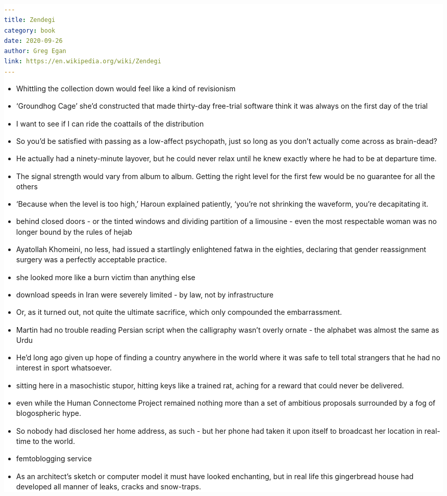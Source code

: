 ```yaml
---
title: Zendegi
category: book
date: 2020-09-26
author: Greg Egan
link: https://en.wikipedia.org/wiki/Zendegi
---
```


- Whittling the collection down would feel like a kind of revisionism

- ‘Groundhog Cage’ she’d constructed that made thirty-day free-trial software think it was always on the first day of the trial

- I want to see if I can ride the coattails of the distribution

- So you’d be satisfied with passing as a low-affect psychopath, just so long as you don’t actually come across as brain-dead?

- He actually had a ninety-minute layover, but he could never relax until he knew exactly where he had to be at departure time.

- The signal strength would vary from album to album. Getting the right level for the first few would be no guarantee for all the others

- ‘Because when the level is too high,’ Haroun explained patiently, ‘you’re not shrinking the waveform, you’re decapitating it.

- behind closed doors - or the tinted windows and dividing partition of a limousine - even the most respectable woman was no longer bound by the rules of hejab

- Ayatollah Khomeini, no less, had issued a startlingly enlightened fatwa in the eighties, declaring that gender reassignment surgery was a perfectly acceptable practice.

- she looked more like a burn victim than anything else

- download speeds in Iran were severely limited - by law, not by infrastructure

- Or, as it turned out, not quite the ultimate sacrifice, which only compounded the embarrassment.

- Martin had no trouble reading Persian script when the calligraphy wasn’t overly ornate - the alphabet was almost the same as Urdu

- He’d long ago given up hope of finding a country anywhere in the world where it was safe to tell total strangers that he had no interest in sport whatsoever.

- sitting here in a masochistic stupor, hitting keys like a trained rat, aching for a reward that could never be delivered.

- even while the Human Connectome Project remained nothing more than a set of ambitious proposals surrounded by a fog of blogospheric hype.

- So nobody had disclosed her home address, as such - but her phone had taken it upon itself to broadcast her location in real-time to the world.

- femtoblogging service

- As an architect’s sketch or computer model it must have looked enchanting, but in real life this gingerbread house had developed all manner of leaks, cracks and snow-traps.
